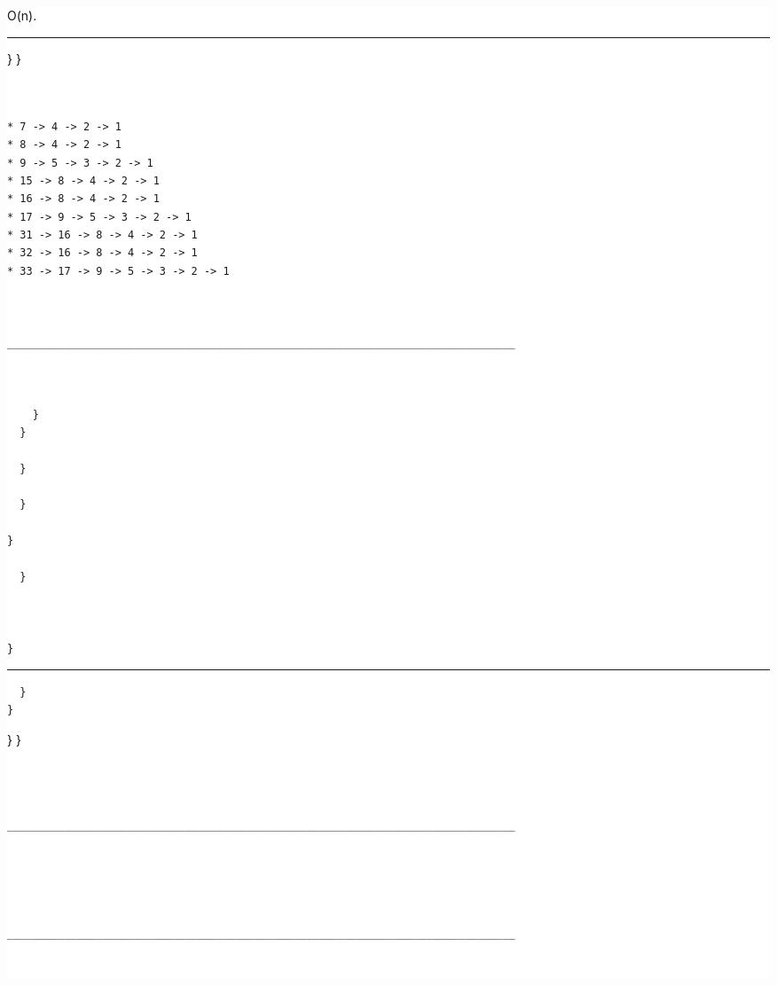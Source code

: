 
O(n).

________________________________________________________________________________




  }
}
```


* 7 -> 4 -> 2 -> 1
* 8 -> 4 -> 2 -> 1
* 9 -> 5 -> 3 -> 2 -> 1
* 15 -> 8 -> 4 -> 2 -> 1
* 16 -> 8 -> 4 -> 2 -> 1
* 17 -> 9 -> 5 -> 3 -> 2 -> 1
* 31 -> 16 -> 8 -> 4 -> 2 -> 1
* 32 -> 16 -> 8 -> 4 -> 2 -> 1
* 33 -> 17 -> 9 -> 5 -> 3 -> 2 -> 1



________________________________________________________________________________



    }
  }

  }

  }

}

  }



}
```




________________________________________________________________________________


      }
    }
  }
}
```



________________________________________________________________________________





________________________________________________________________________________



```
